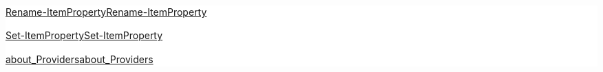[<span data-ttu-id="a5983-213">Rename-ItemProperty</span><span class="sxs-lookup"><span data-stu-id="a5983-213">Rename-ItemProperty</span></span>](Rename-ItemProperty.md)

[<span data-ttu-id="a5983-214">Set-ItemProperty</span><span class="sxs-lookup"><span data-stu-id="a5983-214">Set-ItemProperty</span></span>](Set-ItemProperty.md)

[<span data-ttu-id="a5983-215">about_Providers</span><span class="sxs-lookup"><span data-stu-id="a5983-215">about_Providers</span></span>](../Microsoft.PowerShell.Core/About/about_Providers.md)


